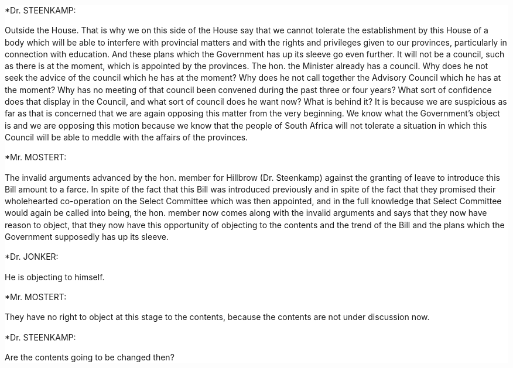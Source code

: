 <speech by="#steenkamp">

<from>*Dr. <person refersTo="hansard_za">STEENKAMP</person>:</from>

<p>Outside the House. That is why we on this side of the House say that we cannot tolerate the establishment by this House of a body which will be able to interfere with provincial matters and with the rights and privileges given to our provinces, particularly in connection with education. And these plans which the Government has up its sleeve go even further. It will not be a council, such as there is at the moment, which is appointed by the provinces. The hon. the Minister already has a council. Why does he not seek the advice of the council which he has at the moment? Why does he not call together the Advisory Council which he has at the moment? Why has no meeting of that council been convened during the past three or four years? What sort of confidence does that display in the Council, and what sort of council does he want now? What is behind it? It is because we are suspicious as far as that is concerned that we are again opposing this matter from the very beginning. We know what the Government&#x2019;s object is and we are opposing this motion because we know that the people of South Africa will not tolerate a situation in which this Council will be able to meddle with the affairs of the provinces.</p>

</speech>

<speech by="#mostert">

<from>*Mr. <person refersTo="hansard_za">MOSTERT</person>:</from>

<p>The invalid arguments advanced by the hon. member for Hillbrow (Dr. Steenkamp) against the granting of leave to introduce this Bill amount to a farce. In spite of the fact that this Bill was introduced previously and in spite of the fact that they promised their wholehearted co-operation on the Select Committee which was then appointed, and in the full knowledge that Select Committee would again be called into being, the hon. member now comes along with the invalid arguments and says that they now have reason to object, that they now have this opportunity of objecting to the contents and the trend of the Bill and the plans which the Government supposedly has up its sleeve.</p>

</speech>

<speech by="#jonker">

<from>*Dr. <person refersTo="hansard_za">JONKER</person>:</from>

<p>He is objecting to himself.</p>

</speech>

<speech by="#mostert">

<from>*Mr. <person refersTo="hansard_za">MOSTERT</person>:</from>

<p>They have no right to object at this stage to the contents, because the contents are not under discussion now.</p>

</speech>

<speech by="#steenkamp">

<from>*Dr. <person refersTo="hansard_za">STEENKAMP</person>:</from>

<p>Are the contents going to be changed then?</p>

</speech>

<speech by="#mostert">
